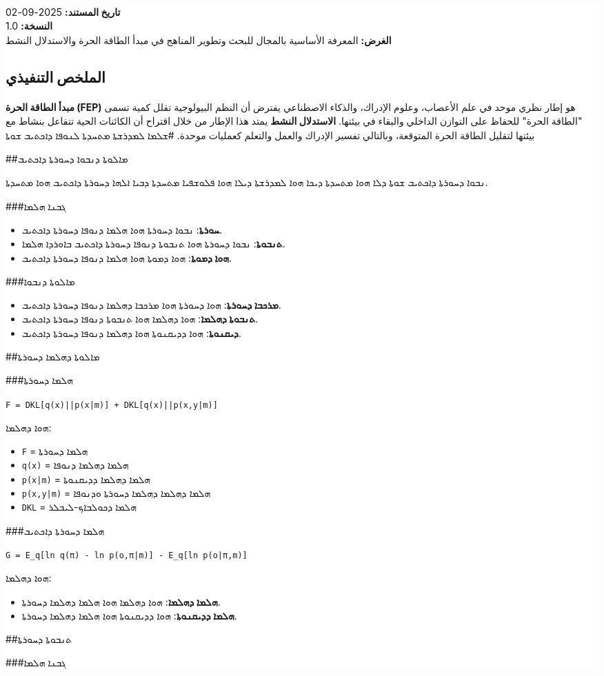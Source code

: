 **تاريخ المستند:** 2025-09-02  
**النسخة:** 1.0  
**الغرض:** المعرفة الأساسية بالمجال للبحث وتطوير المناهج في مبدأ الطاقة الحرة والاستدلال النشط


## الملخص التنفيذي

**مبدأ الطاقة الحرة (FEP)** هو إطار نظري موحد في علم الأعصاب، وعلوم الإدراك، والذكاء الاصطناعي يفترض أن النظم البيولوجية تقلل كمية تسمى "الطاقة الحرة" للحفاظ على التوازن الداخلي والبقاء في بيئتها. **الاستدلال النشط** يمتد هذا الإطار من خلال اقتراح أن الكائنات الحية تتفاعل بنشاط مع بيئتها لتقليل الطاقة الحرة المتوقعة، وبالتالي تفسير الإدراك والعمل والتعلم كعمليات موحدة.
#ܫܠܡܐ ܠܡܕܪܫܬܐ ܡܬܚܕܬܐ ܠܢܘܦܐ ܕܐܟܬܝܒ ܫܘܬܐ

##ܡܐܠܘܬܐ ܕܢܒܘܐ ܕܚܘܪܬܐ ܕܐܟܬܝܒ

ܢܒܘܐ ܕܚܘܪܬܐ ܕܐܟܬܝܒ ܫܘܬܐ ܕܠܐ ܗܘܐ ܡܬܚܕܬܐ ܕܝܟܐ ܗܘܐ ܠܡܕܪܫܬܐ ܕܝܠܐ ܗܘܐ ܦܠܘܫܦܝܐ ܡܬܚܕܬܐ ܕܒܝܐ ܐܠܗܐ ܕܚܘܪܬܐ ܕܐܟܬܝܒ ܗܘܐ ܡܬܚܕܬܐ.

###ܓܒܢܐ ܗܠܡܐ

- **ܚܘܪܬܐ**: ܢܒܘܐ ܕܚܘܪܬܐ ܗܘܐ ܗܠܡܐ ܕܢܘܦܐ ܕܚܘܪܬܐ ܕܐܟܬܝܒ.
- **ܬܢܒܘܬܐ**: ܢܒܘܐ ܕܚܘܪܬܐ ܗܘܐ ܬܢܒܘܬܐ ܕܢܘܦܐ ܕܚܘܪܬܐ ܕܐܟܬܝܒ ܒܐܘܪܕܐ ܗܠܡܐ.
- **ܗܘܐ ܕܡܘܬܐ**: ܗܘܐ ܕܡܘܬܐ ܗܘܐ ܗܠܡܐ ܕܢܘܦܐ ܕܚܘܪܬܐ ܕܐܟܬܝܒ.

###ܡܐܠܘܬܐ ܕܢܒܘܐ

- **ܡܪܟܒܐ ܕܚܘܪܬܐ**: ܗܘܐ ܕܚܘܪܬܐ ܗܘܐ ܡܪܟܒܐ ܕܗܠܡܐ ܕܢܘܦܐ ܕܚܘܪܬܐ ܕܐܟܬܝܒ.
- **ܬܢܒܘܬܐ ܕܗܠܡܐ**: ܗܘܐ ܕܗܠܡܐ ܗܘܐ ܬܢܒܘܬܐ ܕܢܘܦܐ ܕܚܘܪܬܐ ܕܐܟܬܝܒ.
- **ܕܝܩܢܘܬܐ**: ܗܘܐ ܕܕܝܩܢܘܬܐ ܗܘܐ ܕܗܠܡܐ ܕܢܘܦܐ ܕܚܘܪܬܐ ܕܐܟܬܝܒ.

##ܡܐܠܘܬܐ ܕܗܠܡܐ ܕܚܘܪܬܐ

###ܗܠܡܐ ܕܚܘܪܬܐ

```mathematical
F = DKL[q(x)||p(x|m)] + DKL[q(x)||p(x,y|m)]
```

ܗܘܐ ܕܗܠܡܐ:

- `F` = ܗܠܡܐ ܕܚܘܪܬܐ
- `q(x)` = ܗܠܡܐ ܕܗܠܡܐ ܕܢܘܦܐ
- `p(x|m)` = ܗܠܡܐ ܕܗܠܡܐ ܕܕܝܩܢܘܬܐ
- `p(x,y|m)` = ܗܠܡܐ ܕܗܠܡܐ ܕܗܠܡܐ ܕܚܘܪܬܐ ܘܕܢܘܦܐ
- `DKL` = ܗܠܡܐ ܕܟܘܠܒܐܟ-ܠܝܒܠܪ

###ܗܠܡܐ ܕܚܘܪܬܐ ܕܐܟܬܝܒ

```mathematical
G = E_q[ln q(π) - ln p(o,π|m)] - E_q[ln p(o|π,m)]
```

ܗܘܐ ܕܗܠܡܐ:

- **ܗܠܡܐ ܕܗܠܡܐ**: ܗܘܐ ܕܗܠܡܐ ܗܘܐ ܗܠܡܐ ܕܗܠܡܐ ܕܚܘܪܬܐ.
- **ܗܠܡܐ ܕܕܝܩܢܘܬܐ**: ܗܘܐ ܕܕܝܩܢܘܬܐ ܗܘܐ ܗܠܡܐ ܕܗܠܡܐ ܕܚܘܪܬܐ.

##ܬܢܒܘܬܐ ܕܚܘܪܬܐ

###ܓܒܢܐ ܗܠܡܐ
